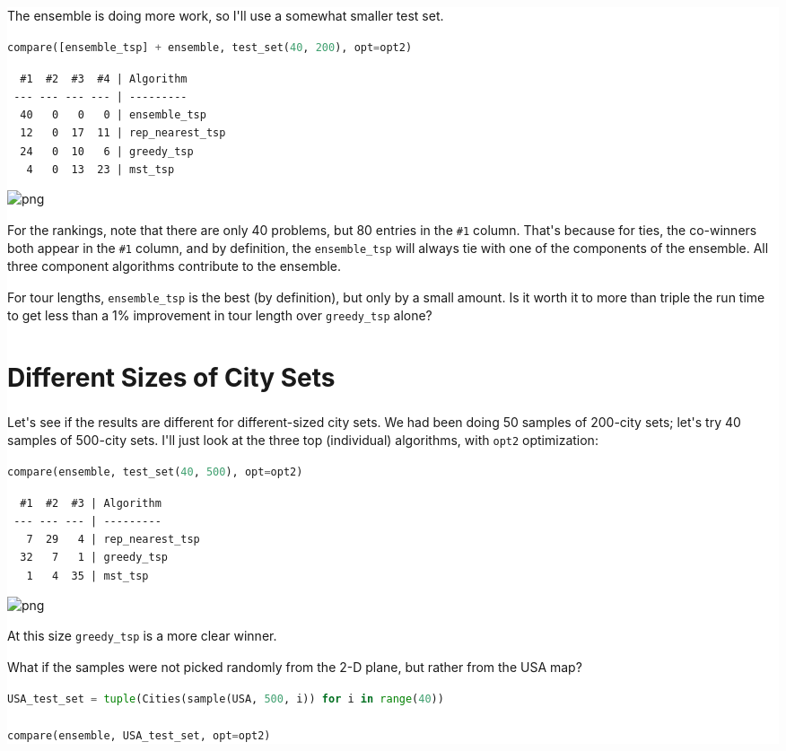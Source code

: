 The ensemble is doing more work, so I'll use a somewhat smaller test set.


```python
compare([ensemble_tsp] + ensemble, test_set(40, 200), opt=opt2)
```

      #1  #2  #3  #4 | Algorithm
     --- --- --- --- | ---------
      40   0   0   0 | ensemble_tsp
      12   0  17  11 | rep_nearest_tsp
      24   0  10   6 | greedy_tsp
       4   0  13  23 | mst_tsp



    
![png](TSP_files/TSP_126_1.png)
    


For the rankings, note that there are only 40 problems, but 80 entries in the `#1` column. That's because for ties, the co-winners both appear in the `#1` column, and by definition, the `ensemble_tsp` will always tie with one of the components of the ensemble. All three component algorithms contribute to the ensemble.

For tour lengths, `ensemble_tsp` is the best (by definition), but only by a small amount. Is it worth it to more than triple the run time to get less than a 1% improvement in tour length over `greedy_tsp` alone?

# Different Sizes of City Sets

Let's see if the results are different for different-sized city sets. We had been doing 50 samples of 200-city sets; let's try 40 samples of 500-city sets. I'll just look at the three top (individual) algorithms, with `opt2` optimization:


```python
compare(ensemble, test_set(40, 500), opt=opt2)
```

      #1  #2  #3 | Algorithm
     --- --- --- | ---------
       7  29   4 | rep_nearest_tsp
      32   7   1 | greedy_tsp
       1   4  35 | mst_tsp



    
![png](TSP_files/TSP_129_1.png)
    


At this size `greedy_tsp` is a more clear winner. 

What if the samples were not picked randomly from the 2-D plane, but rather from the USA map?


```python
USA_test_set = tuple(Cities(sample(USA, 500, i)) for i in range(40))

compare(ensemble, USA_test_set, opt=opt2)
```
